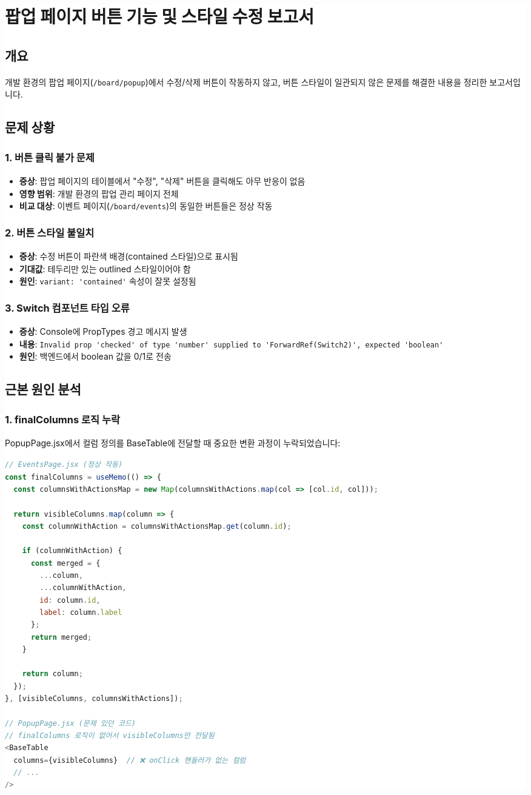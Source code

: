 # 팝업 페이지 버튼 기능 및 스타일 수정 보고서

## 개요
개발 환경의 팝업 페이지(`/board/popup`)에서 수정/삭제 버튼이 작동하지 않고, 버튼 스타일이 일관되지 않은 문제를 해결한 내용을 정리한 보고서입니다.

## 문제 상황

### 1. 버튼 클릭 불가 문제
- **증상**: 팝업 페이지의 테이블에서 "수정", "삭제" 버튼을 클릭해도 아무 반응이 없음
- **영향 범위**: 개발 환경의 팝업 관리 페이지 전체
- **비교 대상**: 이벤트 페이지(`/board/events`)의 동일한 버튼들은 정상 작동

### 2. 버튼 스타일 불일치
- **증상**: 수정 버튼이 파란색 배경(contained 스타일)으로 표시됨
- **기대값**: 테두리만 있는 outlined 스타일이어야 함
- **원인**: `variant: 'contained'` 속성이 잘못 설정됨

### 3. Switch 컴포넌트 타입 오류
- **증상**: Console에 PropTypes 경고 메시지 발생
- **내용**: `Invalid prop 'checked' of type 'number' supplied to 'ForwardRef(Switch2)', expected 'boolean'`
- **원인**: 백엔드에서 boolean 값을 0/1로 전송

## 근본 원인 분석

### 1. finalColumns 로직 누락
PopupPage.jsx에서 컬럼 정의를 BaseTable에 전달할 때 중요한 변환 과정이 누락되었습니다:

```javascript
// EventsPage.jsx (정상 작동)
const finalColumns = useMemo(() => {
  const columnsWithActionsMap = new Map(columnsWithActions.map(col => [col.id, col]));
  
  return visibleColumns.map(column => {
    const columnWithAction = columnsWithActionsMap.get(column.id);
    
    if (columnWithAction) {
      const merged = {
        ...column,
        ...columnWithAction,
        id: column.id,
        label: column.label
      };
      return merged;
    }
    
    return column;
  });
}, [visibleColumns, columnsWithActions]);

// PopupPage.jsx (문제 있던 코드)
// finalColumns 로직이 없어서 visibleColumns만 전달됨
<BaseTable
  columns={visibleColumns}  // ❌ onClick 핸들러가 없는 컬럼
  // ...
/>
```
